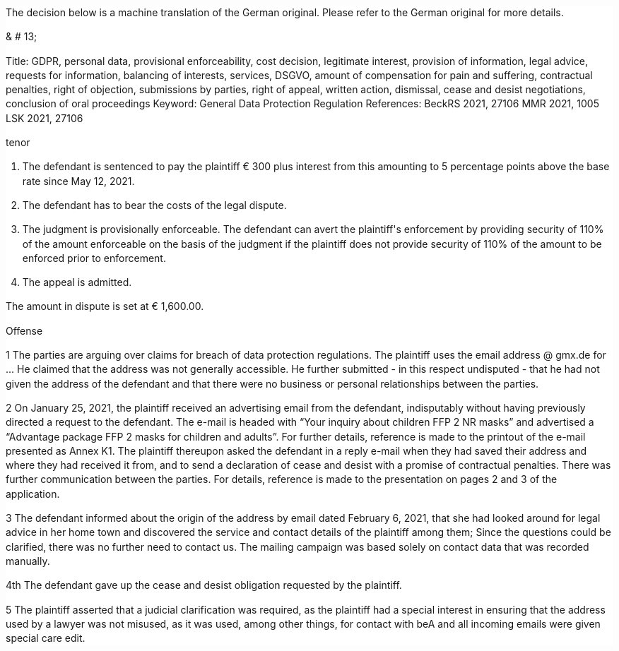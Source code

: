 The decision below is a machine translation of the German original. Please refer to the German original for more details.

& # 13;

Title:
GDPR, personal data, provisional enforceability, cost decision, legitimate interest, provision of information, legal advice, requests for information, balancing of interests, services, DSGVO, amount of compensation for pain and suffering, contractual penalties, right of objection, submissions by parties, right of appeal, written action, dismissal, cease and desist negotiations, conclusion of oral proceedings
Keyword:
General Data Protection Regulation
References:
BeckRS 2021, 27106
MMR 2021, 1005
LSK 2021, 27106

tenor

1. The defendant is sentenced to pay the plaintiff € 300 plus interest from this amounting to 5 percentage points above the base rate since May 12, 2021.

2. The defendant has to bear the costs of the legal dispute.

3. The judgment is provisionally enforceable. The defendant can avert the plaintiff's enforcement by providing security of 110% of the amount enforceable on the basis of the judgment if the plaintiff does not provide security of 110% of the amount to be enforced prior to enforcement.

4. The appeal is admitted.

The amount in dispute is set at € 1,600.00.

Offense

1 The parties are arguing over claims for breach of data protection regulations. The plaintiff uses the email address @ gmx.de for ... He claimed that the address was not generally accessible. He further submitted - in this respect undisputed - that he had not given the address of the defendant and that there were no business or personal relationships between the parties.

2 On January 25, 2021, the plaintiff received an advertising email from the defendant, indisputably without having previously directed a request to the defendant. The e-mail is headed with “Your inquiry about children FFP 2 NR masks” and advertised a “Advantage package FFP 2 masks for children and adults”. For further details, reference is made to the printout of the e-mail presented as Annex K1. The plaintiff thereupon asked the defendant in a reply e-mail when they had saved their address and where they had received it from, and to send a declaration of cease and desist with a promise of contractual penalties. There was further communication between the parties. For details, reference is made to the presentation on pages 2 and 3 of the application.

3 The defendant informed about the origin of the address by email dated February 6, 2021, that she had looked around for legal advice in her home town and discovered the service and contact details of the plaintiff among them; Since the questions could be clarified, there was no further need to contact us. The mailing campaign was based solely on contact data that was recorded manually.

4th The defendant gave up the cease and desist obligation requested by the plaintiff.

5 The plaintiff asserted that a judicial clarification was required, as the plaintiff had a special interest in ensuring that the address used by a lawyer was not misused, as it was used, among other things, for contact with beA and all incoming emails were given special care edit.
